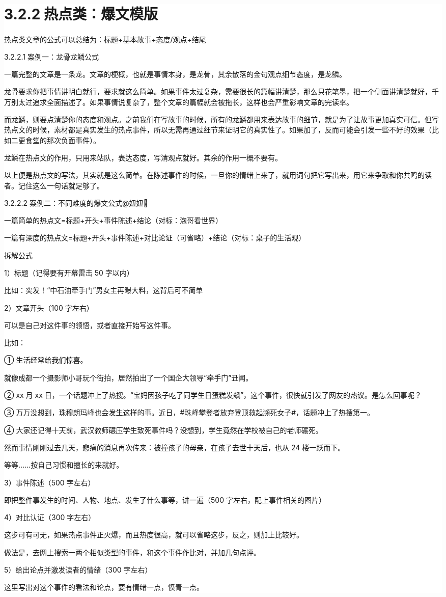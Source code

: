 # 3.2.2 热点类：爆文模版

热点类文章的公式可以总结为：标题+基本故事+态度/观点+结尾

3.2.2.1 案例一：龙骨龙鳞公式

一篇完整的文章是一条龙。文章的梗概，也就是事情本身，是龙骨，其余散落的金句观点细节态度，是龙鳞。

龙骨要求你把事情讲明白就行，要求就这么简单。如果事件太过复杂，需要很长的篇幅讲清楚，那么只花笔墨，把一个侧面讲清楚就好，千万别太过追求全面描述了。如果事情说复杂了，整个文章的篇幅就会被拖长，这样也会严重影响文章的完读率。

而龙鳞，则要点清楚你的态度和观点。之前我们在写故事的时候，所有的龙鳞都用来表达故事的细节，就是为了让故事更加真实可信。但写热点文的时候，素材都是真实发生的热点事件，所以无需再通过细节来证明它的真实性了。如果加了，反而可能会引发一些不好的效果（比如二更食堂的那次负面事件）。

龙鳞在热点文的作用，只用来站队，表达态度，写清观点就好。其余的作用一概不要有。

以上便是热点文的写法，其实就是这么简单。在陈述事件的时候，一旦你的情绪上来了，就用词句把它写出来，用它来争取和你共鸣的读者。记住这么一句话就足够了。

3.2.2.2 案例二：不同难度的爆文公式@妞妞💋

一篇简单的热点文=标题+开头+事件陈述+结论（对标：泡哥看世界）

一篇有深度的热点文=标题+开头+事件陈述+对比论证（可省略）+结论（对标：桌子的生活观）

拆解公式

1）标题（记得要有开幕雷击 50 字以内）

比如：突发！“中石油牵手门”男女主再曝大料，这背后可不简单

2）文章开头（100 字左右）

可以是自己对这件事的领悟，或者直接开始写这件事。

比如：

① 生活经常给我们惊喜。

就像成都一个摄影师小哥玩个街拍，居然拍出了一个国企大领导“牵手门”丑闻。

② xx 月 xx 日，一个话题冲上了热搜。“宝妈因孩子吃了同学生日蛋糕发飙”，这个事件，很快就引发了网友的热议。是怎么回事呢？

③ 万万没想到，珠穆朗玛峰也会发生这样的事。近日，#珠峰攀登者放弃登顶救起濒死女子#，话题冲上了热搜第一。

④ 大家还记得十天前，武汉教师碾压学生致死事件吗？没想到，学生竟然在学校被自己的老师碾死。

然而事情刚刚过去几天，悲痛的消息再次传来：被撞孩子的母亲，在孩子去世十天后，也从 24 楼一跃而下。

等等……按自己习惯和擅长的来就好。

3）事件陈述（500 字左右）

即把整件事发生的时间、人物、地点、发生了什么事等，讲一遍（500 字左右，配上事件相关的图片）

4）对比认证（300 字左右）

这步可有可无，如果热点事件正火爆，而且热度很高，就可以省略这步，反之，则加上比较好。

做法是，去网上搜索一两个相似类型的事件，和这个事件作比对，并加几句点评。

5）给出论点并激发读者的情绪（300 字左右）

这里写出对这个事件的看法和论点，要有情绪一点，愤青一点。
